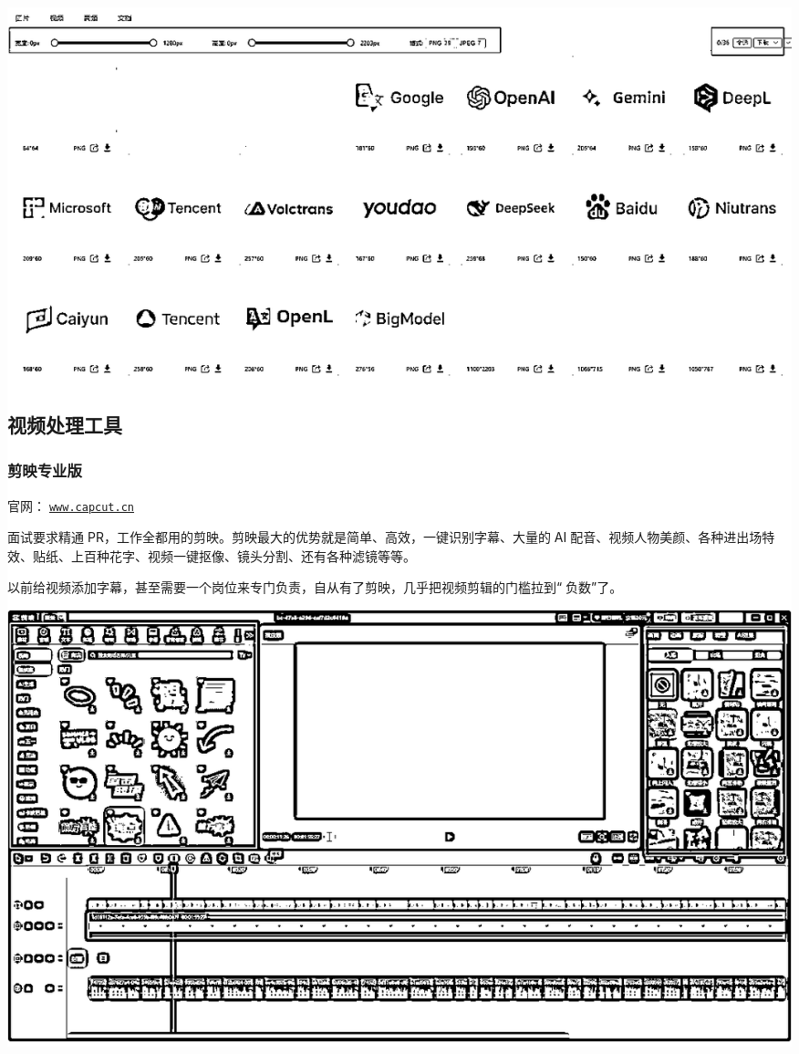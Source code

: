 ![](img/e238f91746ac99c0dc81aa093c7ea051.png "None")

## 视频处理工具

### 剪映专业版

官网： [`www.capcut.cn`](https://www.capcut.cn)

面试要求精通 PR，工作全都用的剪映。剪映最大的优势就是简单、高效，一键识别字幕、大量的 AI 配音、视频人物美颜、各种进出场特效、贴纸、上百种花字、视频一键抠像、镜头分割、还有各种滤镜等等。

以前给视频添加字幕，甚至需要一个岗位来专门负责，自从有了剪映，几乎把视频剪辑的门槛拉到“ 负数”了。

![](img/a017734aa374169a8331f4bf4075dfb3.png "None")

